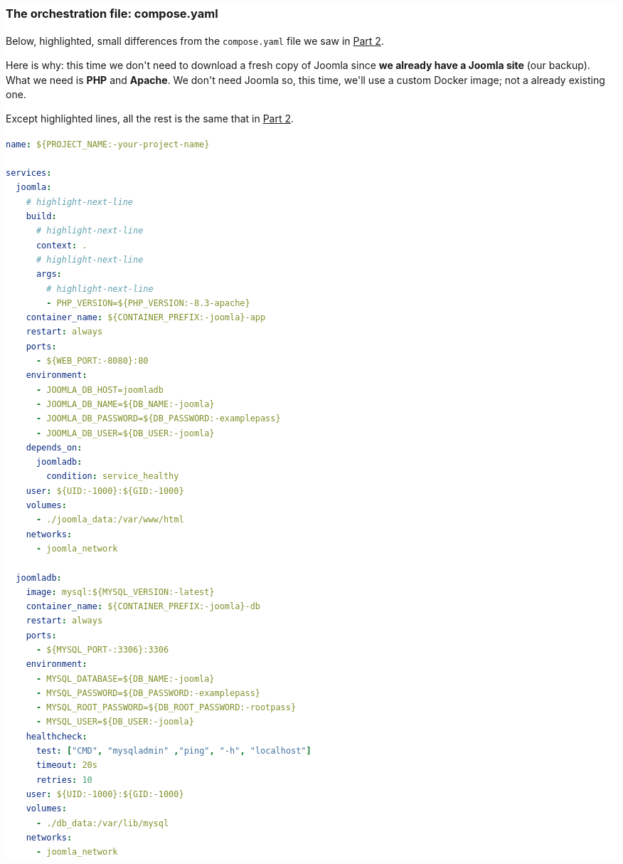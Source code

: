 ### The orchestration file: compose.yaml

Below, highlighted, small differences from the `compose.yaml` file we saw in [Part 2](/blog/docker-joomla-part-2#updated-composeyaml).

Here is why: this time we don't need to download a fresh copy of Joomla since **we already have a Joomla site** (our backup). What we need is **PHP** and **Apache**. We don't need Joomla so, this time, we'll use a custom Docker image; not a already existing one.

Except highlighted lines, all the rest is the same that in [Part 2](/blog/docker-joomla-part-2).

<Snippets filename="compose.yaml">

```yaml
name: ${PROJECT_NAME:-your-project-name}

services:
  joomla:
    # highlight-next-line
    build:
      # highlight-next-line
      context: .
      # highlight-next-line
      args:
        # highlight-next-line
        - PHP_VERSION=${PHP_VERSION:-8.3-apache}
    container_name: ${CONTAINER_PREFIX:-joomla}-app
    restart: always
    ports:
      - ${WEB_PORT:-8080}:80
    environment:
      - JOOMLA_DB_HOST=joomladb
      - JOOMLA_DB_NAME=${DB_NAME:-joomla}
      - JOOMLA_DB_PASSWORD=${DB_PASSWORD:-examplepass}
      - JOOMLA_DB_USER=${DB_USER:-joomla}
    depends_on:
      joomladb:
        condition: service_healthy
    user: ${UID:-1000}:${GID:-1000}
    volumes:
      - ./joomla_data:/var/www/html
    networks:
      - joomla_network

  joomladb:
    image: mysql:${MYSQL_VERSION:-latest}
    container_name: ${CONTAINER_PREFIX:-joomla}-db
    restart: always
    ports:
      - ${MYSQL_PORT-:3306}:3306
    environment:
      - MYSQL_DATABASE=${DB_NAME:-joomla}
      - MYSQL_PASSWORD=${DB_PASSWORD:-examplepass}
      - MYSQL_ROOT_PASSWORD=${DB_ROOT_PASSWORD:-rootpass}
      - MYSQL_USER=${DB_USER:-joomla}
    healthcheck:
      test: ["CMD", "mysqladmin" ,"ping", "-h", "localhost"]
      timeout: 20s
      retries: 10
    user: ${UID:-1000}:${GID:-1000}
    volumes:
      - ./db_data:/var/lib/mysql
    networks:
      - joomla_network

```